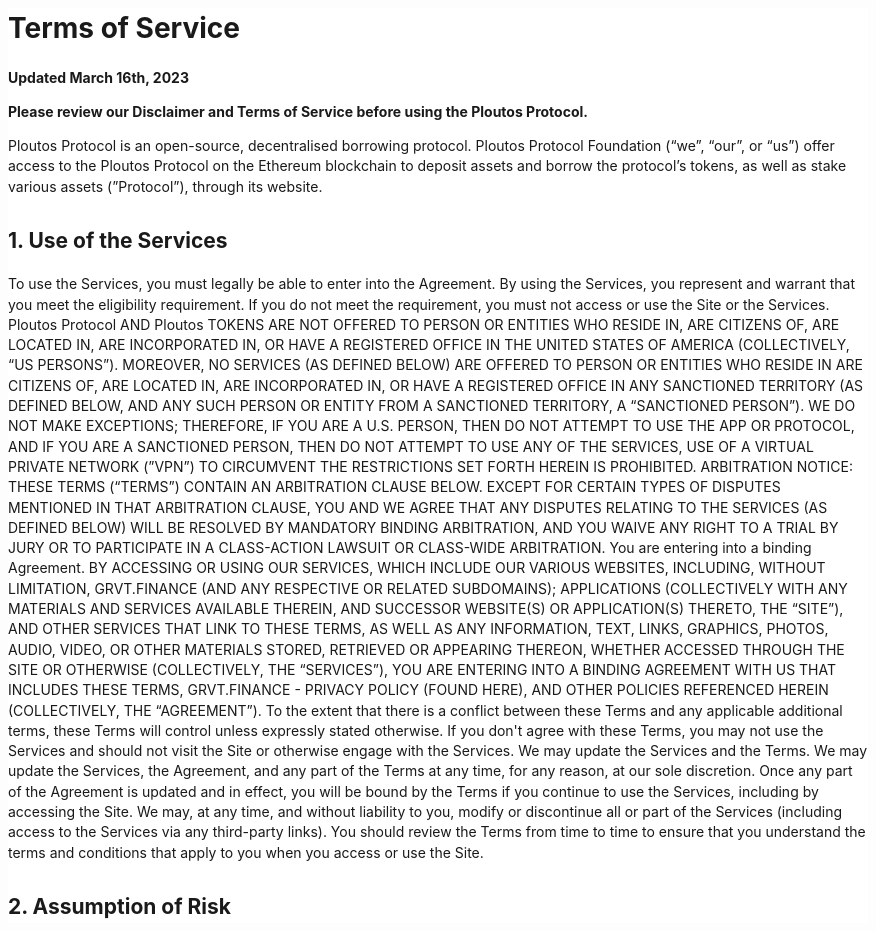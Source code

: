 # Terms of Service

**Updated March 16th, 2023**

**Please review our Disclaimer and Terms of Service before using the Ploutos Protocol.**

Ploutos Protocol is an open-source, decentralised borrowing protocol. Ploutos Protocol Foundation (“we”, “our”, or “us”) offer access to the Ploutos Protocol on the Ethereum blockchain to deposit assets and borrow the protocol’s tokens, as well as stake various assets (”Protocol”), through its website.

## 1. Use of the Services

To use the Services, you must legally be able to enter into the Agreement. By using the Services, you represent and warrant that you meet the eligibility requirement. If you do not meet the requirement, you must not access or use the Site or the Services. Ploutos Protocol AND Ploutos TOKENS ARE NOT OFFERED TO PERSON OR ENTITIES WHO RESIDE IN, ARE CITIZENS OF, ARE LOCATED IN, ARE INCORPORATED IN, OR HAVE A REGISTERED OFFICE IN THE UNITED STATES OF AMERICA (COLLECTIVELY, “US PERSONS”). MOREOVER, NO SERVICES (AS DEFINED BELOW) ARE OFFERED TO PERSON OR ENTITIES WHO RESIDE IN ARE CITIZENS OF, ARE LOCATED IN, ARE INCORPORATED IN, OR HAVE A REGISTERED OFFICE IN ANY SANCTIONED TERRITORY (AS DEFINED BELOW, AND ANY SUCH PERSON OR ENTITY FROM A SANCTIONED TERRITORY, A “SANCTIONED PERSON”). WE DO NOT MAKE EXCEPTIONS; THEREFORE, IF YOU ARE A U.S. PERSON, THEN DO NOT ATTEMPT TO USE THE APP OR PROTOCOL, AND IF YOU ARE A SANCTIONED PERSON, THEN DO NOT ATTEMPT TO USE ANY OF THE SERVICES, USE OF A VIRTUAL PRIVATE NETWORK (”VPN”) TO CIRCUMVENT THE RESTRICTIONS SET FORTH HEREIN IS PROHIBITED. ARBITRATION NOTICE: THESE TERMS (“TERMS”) CONTAIN AN ARBITRATION CLAUSE BELOW. EXCEPT FOR CERTAIN TYPES OF DISPUTES MENTIONED IN THAT ARBITRATION CLAUSE, YOU AND WE AGREE THAT ANY DISPUTES RELATING TO THE SERVICES (AS DEFINED BELOW) WILL BE RESOLVED BY MANDATORY BINDING ARBITRATION, AND YOU WAIVE ANY RIGHT TO A TRIAL BY JURY OR TO PARTICIPATE IN A CLASS-ACTION LAWSUIT OR CLASS-WIDE ARBITRATION. You are entering into a binding Agreement. BY ACCESSING OR USING OUR SERVICES, WHICH INCLUDE OUR VARIOUS WEBSITES, INCLUDING, WITHOUT LIMITATION, GRVT.FINANCE (AND ANY RESPECTIVE OR RELATED SUBDOMAINS); APPLICATIONS (COLLECTIVELY WITH ANY MATERIALS AND SERVICES AVAILABLE THEREIN, AND SUCCESSOR WEBSITE(S) OR APPLICATION(S) THERETO, THE “SITE”), AND OTHER SERVICES THAT LINK TO THESE TERMS, AS WELL AS ANY INFORMATION, TEXT, LINKS, GRAPHICS, PHOTOS, AUDIO, VIDEO, OR OTHER MATERIALS STORED, RETRIEVED OR APPEARING THEREON, WHETHER ACCESSED THROUGH THE SITE OR OTHERWISE (COLLECTIVELY, THE “SERVICES”), YOU ARE ENTERING INTO A BINDING AGREEMENT WITH US THAT INCLUDES THESE TERMS, GRVT.FINANCE - PRIVACY POLICY (FOUND HERE), AND OTHER POLICIES REFERENCED HEREIN (COLLECTIVELY, THE “AGREEMENT”). To the extent that there is a conflict between these Terms and any applicable additional terms, these Terms will control unless expressly stated otherwise. If you don't agree with these Terms, you may not use the Services and should not visit the Site or otherwise engage with the Services. We may update the Services and the Terms. We may update the Services, the Agreement, and any part of the Terms at any time, for any reason, at our sole discretion. Once any part of the Agreement is updated and in effect, you will be bound by the Terms if you continue to use the Services, including by accessing the Site. We may, at any time, and without liability to you, modify or discontinue all or part of the Services (including access to the Services via any third-party links). You should review the Terms from time to time to ensure that you understand the terms and conditions that apply to you when you access or use the Site.

## 2. Assumption of Risk
